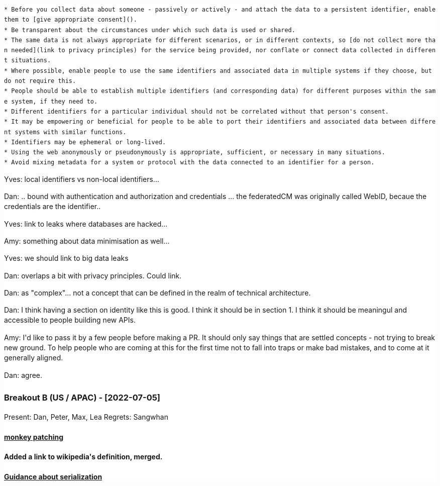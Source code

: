 ```
* Before you collect data about someone - passively or actively - and attach the data to a persistent identifier, enable them to [give appropriate consent]().
* Be transparent about the circumstances under which such data is used or shared.
* The same data is not always appropriate for different scenarios, or in different contexts, so [do not collect more than needed](link to privacy principles) for the service being provided, nor conflate or connect data collected in different situations.
* Where possible, enable people to use the same identifiers and associated data in multiple systems if they choose, but do not require this. 
* People should be able to establish multiple identifiers (and corresponding data) for different purposes within the same system, if they need to.
* Different identifiers for a particular individual should not be correlated without that person's consent. 
* It may be empowering or beneficial for people to be able to port their identifiers and associated data between different systems with similar functions.
* Identifiers may be ephemeral or long-lived.
* Using the web anonymously or pseudonymously is appropriate, sufficient, or necessary in many situations.
* Avoid mixing metadata for a system or protocol with the data connected to an identifier for a person.
```

Yves: local identifiers vs non-local identifiers... 

Dan: .. bound with authentication and authorization and credentials ... the federatedCM was originally called WebID, becaue the credentials are the identifier..

Yves: link to leaks where databases are hacked... 

Amy: something about data minimisation as well...

Yves: we should link to big data leaks

Dan: overlaps a bit with privacy principles. Could link.

Dan: as "complex"... not a concept that can be defined in the realm of technical architecture.

Dan: I think having a section on identity like this is good. I think it should be in section 1. I think it should be meaningul and accessible to people building new APIs.

Amy: I'd like to pass it by a few people before making a PR.  It should only say things that are settled concepts - not trying to break new ground. To help people who are coming at this for the first time not to fall into traps or make bad mistakes, and to come at it generally aligned.

Dan: agree.

### Breakout B (US / APAC) - [2022-07-05]

Present: Dan, Peter, Max, Lea
Regrets: Sangwhan

#### [monkey patching](https://github.com/w3ctag/design-principles/pull/355)

**Added a link to wikipedia's definition, merged.**

#### [Guidance about serialization](https://github.com/w3ctag/design-principles/pull/367)
